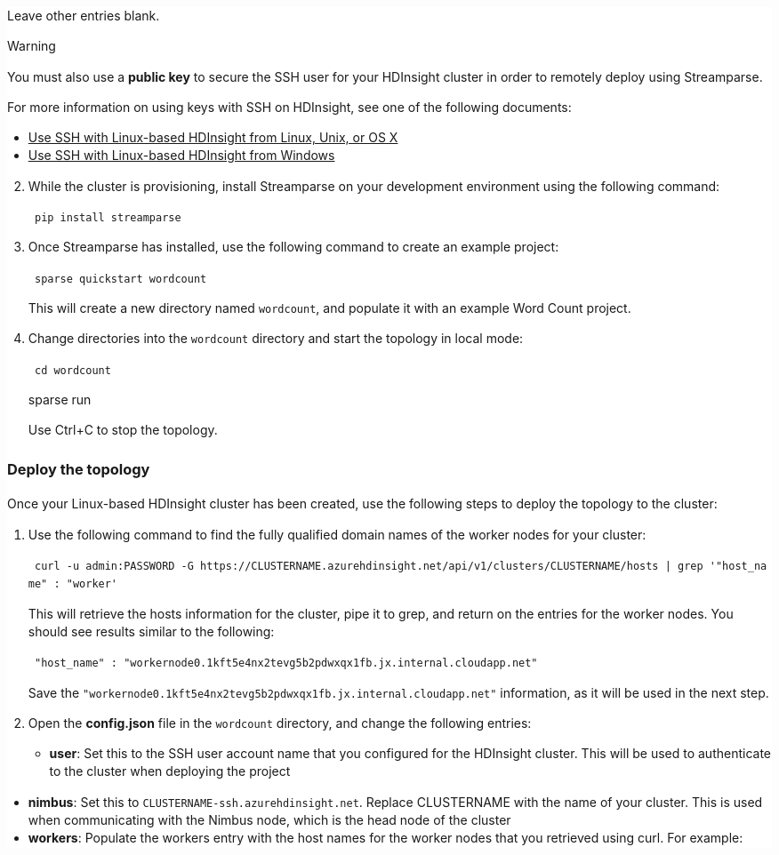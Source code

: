   Leave other entries blank.

  > [!WARNING]
> You must also use a __public key__ to secure the SSH user for your HDInsight cluster in order to remotely deploy using Streamparse.
> 
> For more information on using keys with SSH on HDInsight, see one of the following documents:
> 
> * [Use SSH with Linux-based HDInsight from Linux, Unix, or OS X](hdinsight-hadoop-linux-use-ssh-unix.md)
> * [Use SSH with Linux-based HDInsight from Windows](hdinsight-hadoop-linux-use-ssh-windows.md)
> 
> 

2. While the cluster is provisioning, install Streamparse on your development environment using the following command:

        pip install streamparse
3. Once Streamparse has installed, use the following command to create an example project:

        sparse quickstart wordcount

    This will create a new directory named `wordcount`, and populate it with an example Word Count project.

4. Change directories into the `wordcount` directory and start the topology in local mode:

        cd wordcount
     sparse run

    Use Ctrl+C to stop the topology.


### Deploy the topology
Once your Linux-based HDInsight cluster has been created, use the following steps to deploy the topology to the cluster:

1. Use the following command to find the fully qualified domain names of the worker nodes for your cluster:

        curl -u admin:PASSWORD -G https://CLUSTERNAME.azurehdinsight.net/api/v1/clusters/CLUSTERNAME/hosts | grep '"host_name" : "worker'

    This will retrieve the hosts information for the cluster, pipe it to grep, and return on the entries for the worker nodes. You should see results similar to the following:

        "host_name" : "workernode0.1kft5e4nx2tevg5b2pdwxqx1fb.jx.internal.cloudapp.net"

    Save the `"workernode0.1kft5e4nx2tevg5b2pdwxqx1fb.jx.internal.cloudapp.net"` information, as it will be used in the next step.

2. Open the **config.json** file in the `wordcount` directory, and change the following entries:

   * **user**: Set this to the SSH user account name that you configured for the HDInsight cluster. This will be used to authenticate to the cluster when deploying the project
* **nimbus**: Set this to `CLUSTERNAME-ssh.azurehdinsight.net`. Replace CLUSTERNAME with the name of your cluster. This is used when communicating with the Nimbus node, which is the head node of the cluster
* **workers**: Populate the workers entry with the host names for the worker nodes that you retrieved using curl. For example:
